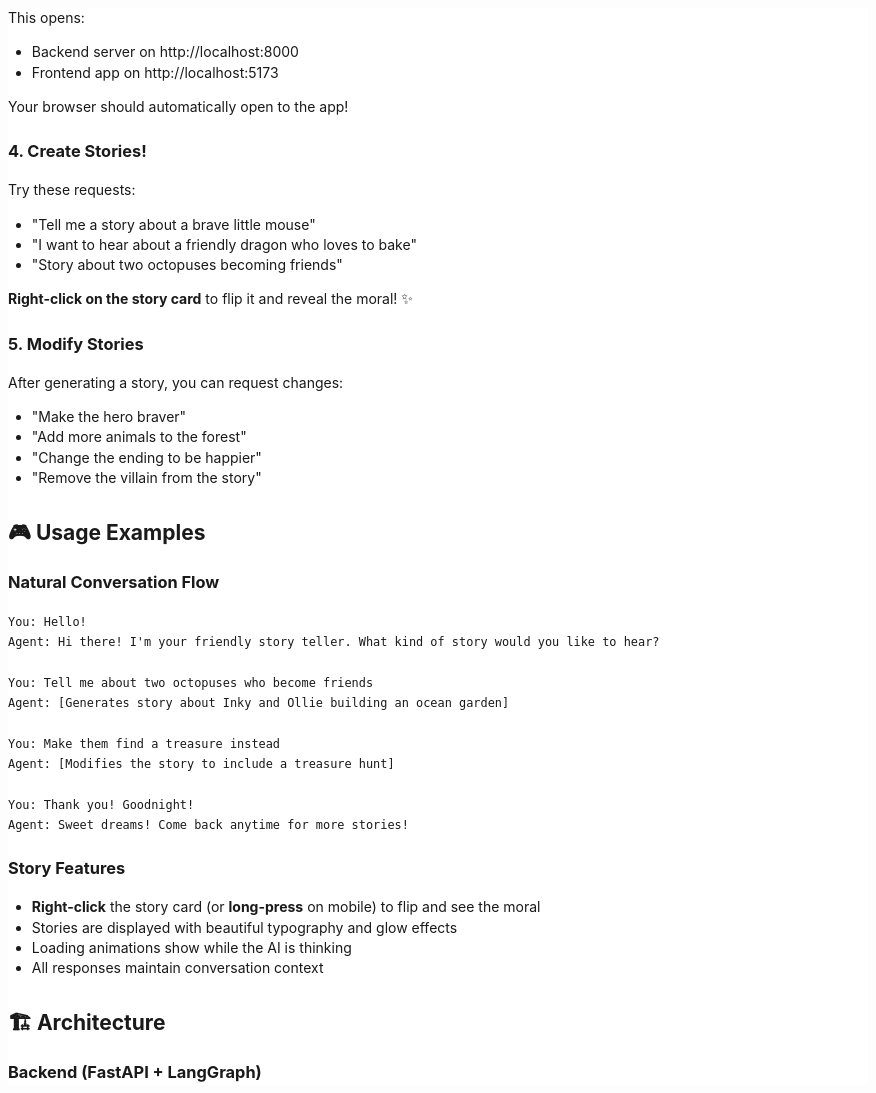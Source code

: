 This opens:
- Backend server on http://localhost:8000
- Frontend app on http://localhost:5173

Your browser should automatically open to the app!

### 4. Create Stories!

Try these requests:
- "Tell me a story about a brave little mouse"
- "I want to hear about a friendly dragon who loves to bake"
- "Story about two octopuses becoming friends"

**Right-click on the story card** to flip it and reveal the moral! ✨

### 5. Modify Stories

After generating a story, you can request changes:
- "Make the hero braver"
- "Add more animals to the forest"
- "Change the ending to be happier"
- "Remove the villain from the story"

## 🎮 Usage Examples

### Natural Conversation Flow

```
You: Hello!
Agent: Hi there! I'm your friendly story teller. What kind of story would you like to hear?

You: Tell me about two octopuses who become friends
Agent: [Generates story about Inky and Ollie building an ocean garden]

You: Make them find a treasure instead
Agent: [Modifies the story to include a treasure hunt]

You: Thank you! Goodnight!
Agent: Sweet dreams! Come back anytime for more stories!
```

### Story Features

- **Right-click** the story card (or **long-press** on mobile) to flip and see the moral
- Stories are displayed with beautiful typography and glow effects
- Loading animations show while the AI is thinking
- All responses maintain conversation context

## 🏗️ Architecture

### Backend (FastAPI + LangGraph)
